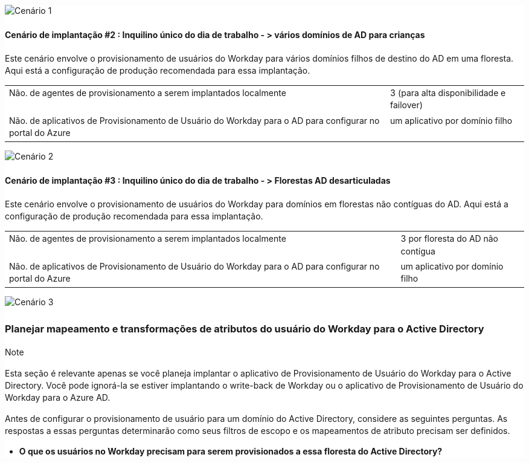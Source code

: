   ![Cenário 1](./media/workday-inbound-tutorial/dep_scenario1.png)

#### <a name="deployment-scenario-2--single-workday-tenant---multiple-child-ad-domains"></a>Cenário de implantação #2 : Inquilino único do dia de trabalho - > vários domínios de AD para crianças

Este cenário envolve o provisionamento de usuários do Workday para vários domínios filhos de destino do AD em uma floresta. Aqui está a configuração de produção recomendada para essa implantação.

|   |   |
| - | - |
| Não. de agentes de provisionamento a serem implantados localmente | 3 (para alta disponibilidade e failover) |
| Não. de aplicativos de Provisionamento de Usuário do Workday para o AD para configurar no portal do Azure | um aplicativo por domínio filho |

  ![Cenário 2](./media/workday-inbound-tutorial/dep_scenario2.png)

#### <a name="deployment-scenario-3--single-workday-tenant---disjoint-ad-forests"></a>Cenário de implantação #3 : Inquilino único do dia de trabalho - > Florestas AD desarticuladas

Este cenário envolve o provisionamento de usuários do Workday para domínios em florestas não contíguas do AD. Aqui está a configuração de produção recomendada para essa implantação.

|   |   |
| - | - |
| Não. de agentes de provisionamento a serem implantados localmente | 3 por floresta do AD não contígua |
| Não. de aplicativos de Provisionamento de Usuário do Workday para o AD para configurar no portal do Azure | um aplicativo por domínio filho |

  ![Cenário 3](./media/workday-inbound-tutorial/dep_scenario3.png)

### <a name="planning-workday-to-active-directory-user-attribute-mapping-and-transformations"></a>Planejar mapeamento e transformações de atributos do usuário do Workday para o Active Directory

> [!NOTE]
> Esta seção é relevante apenas se você planeja implantar o aplicativo de Provisionamento de Usuário do Workday para o Active Directory. Você pode ignorá-la se estiver implantando o write-back de Workday ou o aplicativo de Provisionamento de Usuário do Workday para o Azure AD.

Antes de configurar o provisionamento de usuário para um domínio do Active Directory, considere as seguintes perguntas. As respostas a essas perguntas determinarão como seus filtros de escopo e os mapeamentos de atributo precisam ser definidos.

* **O que os usuários no Workday precisam para serem provisionados a essa floresta do Active Directory?**
